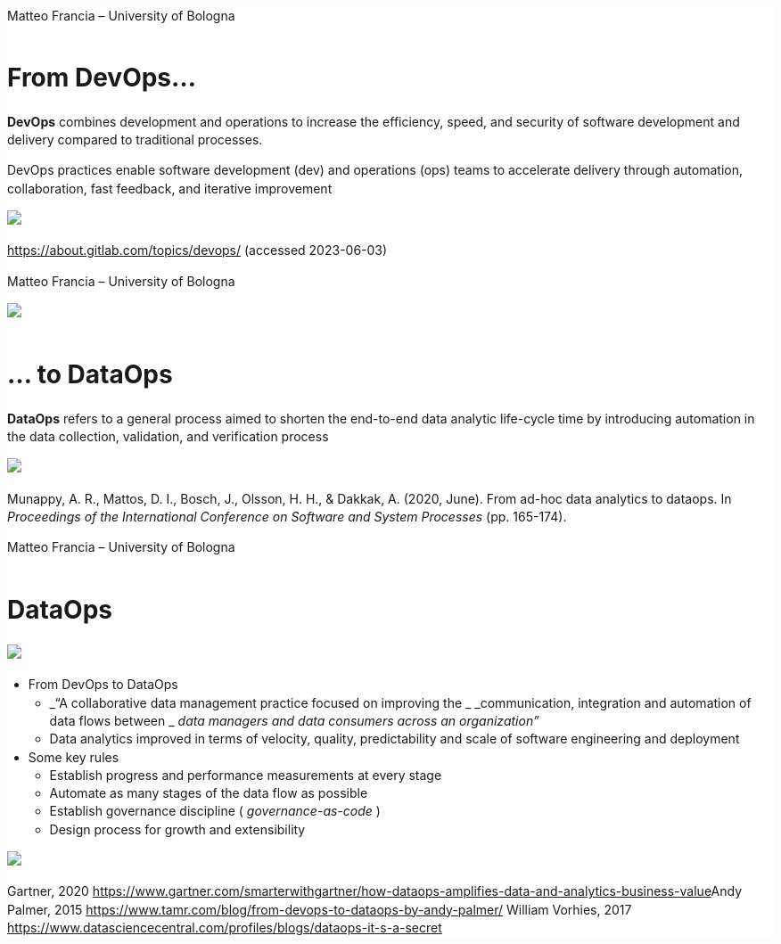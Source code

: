 Matteo Francia – University of Bologna

# From DevOps…

__DevOps__  combines development and operations to increase the efficiency\, speed\, and security of software development and delivery compared to traditional processes\.

DevOps practices enable software development \(dev\) and operations \(ops\) teams to accelerate delivery through automation\, collaboration\, fast feedback\, and iterative improvement

![](imgs%5Cslides29.png)

[https://about\.gitlab\.com/topics/devops/](https://about.gitlab.com/topics/devops/) \(accessed 2023\-06\-03\)

Matteo Francia – University of Bologna

![](imgs%5Cslides30.png)

# … to DataOps

__DataOps__  refers to a general process aimed to shorten the end\-to\-end data analytic life\-cycle time by introducing automation in the data collection\, validation\, and verification process

![](imgs%5Cslides31.png)

Munappy\, A\. R\.\, Mattos\, D\. I\.\, Bosch\, J\.\, Olsson\, H\. H\.\, & Dakkak\, A\. \(2020\, June\)\. From ad\-hoc data analytics to dataops\. In  _Proceedings of the International Conference on Software and System Processes_  \(pp\. 165\-174\)\.

Matteo Francia – University of Bologna

# DataOps

![](imgs%5Cslides32.png)

* From DevOps to DataOps
  * _“A collaborative data management practice focused on improving the _  _communication\, integration and automation of data flows between _  _data managers and data consumers across an organization”_
  * Data analytics improved in terms of velocity\, quality\, predictability and scale of software engineering and deployment
* Some key rules
  * Establish progress and performance measurements at every stage
  * Automate as many stages of the data flow as possible
  * Establish governance discipline \( _governance\-as\-code_ \)
  * Design process for growth and extensibility

![](imgs%5Cslides33.png)

Gartner\, 2020 [https://www\.gartner\.com/smarterwithgartner/how\-dataops\-amplifies\-data\-and\-analytics\-business\-value](https://www.gartner.com/smarterwithgartner/how-dataops-amplifies-data-and-analytics-business-value)Andy Palmer\, 2015 [https://www\.tamr\.com/blog/from\-devops\-to\-dataops\-by\-andy\-palmer/](https://www.tamr.com/blog/from-devops-to-dataops-by-andy-palmer/) William Vorhies\, 2017 [https://www\.datasciencecentral\.com/profiles/blogs/dataops\-it\-s\-a\-secret](https://www.datasciencecentral.com/profiles/blogs/dataops-it-s-a-secret)
